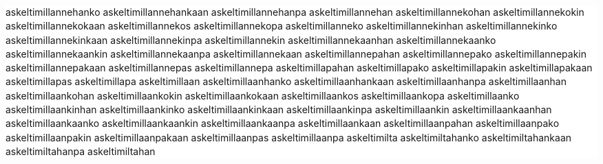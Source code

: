 askeltimillannehanko
askeltimillannehankaan
askeltimillannehanpa
askeltimillannehan
askeltimillannekohan
askeltimillannekokin
askeltimillannekokaan
askeltimillannekos
askeltimillannekopa
askeltimillanneko
askeltimillannekinhan
askeltimillannekinko
askeltimillannekinkaan
askeltimillannekinpa
askeltimillannekin
askeltimillannekaanhan
askeltimillannekaanko
askeltimillannekaankin
askeltimillannekaanpa
askeltimillannekaan
askeltimillannepahan
askeltimillannepako
askeltimillannepakin
askeltimillannepakaan
askeltimillannepas
askeltimillannepa
askeltimillapahan
askeltimillapako
askeltimillapakin
askeltimillapakaan
askeltimillapas
askeltimillapa
askeltimillaan
askeltimillaanhanko
askeltimillaanhankaan
askeltimillaanhanpa
askeltimillaanhan
askeltimillaankohan
askeltimillaankokin
askeltimillaankokaan
askeltimillaankos
askeltimillaankopa
askeltimillaanko
askeltimillaankinhan
askeltimillaankinko
askeltimillaankinkaan
askeltimillaankinpa
askeltimillaankin
askeltimillaankaanhan
askeltimillaankaanko
askeltimillaankaankin
askeltimillaankaanpa
askeltimillaankaan
askeltimillaanpahan
askeltimillaanpako
askeltimillaanpakin
askeltimillaanpakaan
askeltimillaanpas
askeltimillaanpa
askeltimilta
askeltimiltahanko
askeltimiltahankaan
askeltimiltahanpa
askeltimiltahan